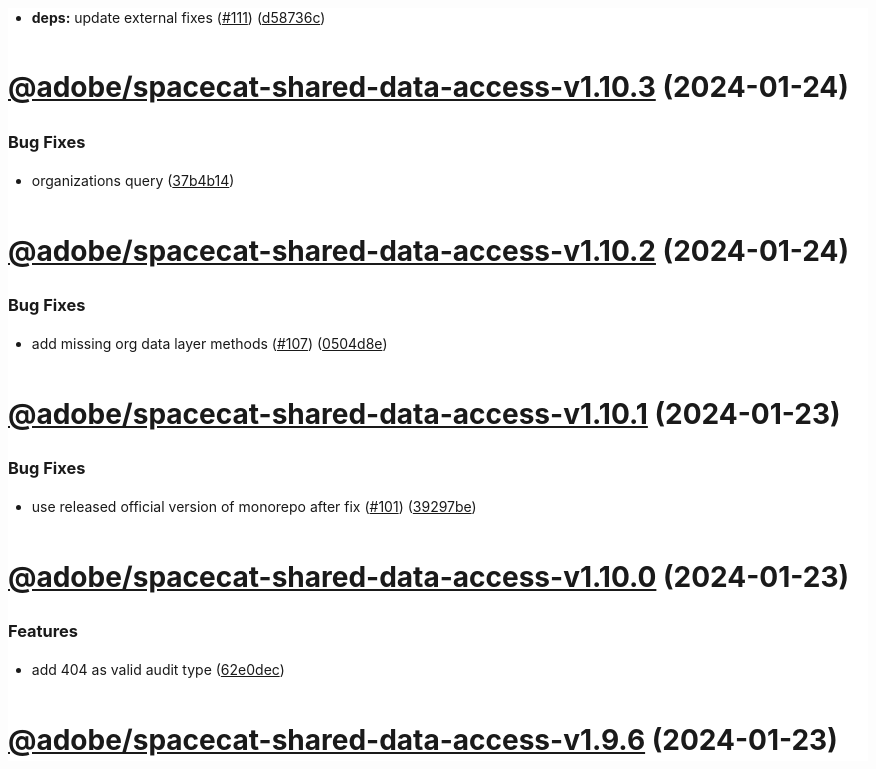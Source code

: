 * **deps:** update external fixes ([#111](https://github.com/adobe/spacecat-shared/issues/111)) ([d58736c](https://github.com/adobe/spacecat-shared/commit/d58736cb76499f40ae3e0d43c9981f5d34c96c0b))

# [@adobe/spacecat-shared-data-access-v1.10.3](https://github.com/adobe/spacecat-shared/compare/@adobe/spacecat-shared-data-access-v1.10.2...@adobe/spacecat-shared-data-access-v1.10.3) (2024-01-24)


### Bug Fixes

* organizations query ([37b4b14](https://github.com/adobe/spacecat-shared/commit/37b4b1439e6f2b6ab7c87b1abcfcefb9b2c8a394))

# [@adobe/spacecat-shared-data-access-v1.10.2](https://github.com/adobe/spacecat-shared/compare/@adobe/spacecat-shared-data-access-v1.10.1...@adobe/spacecat-shared-data-access-v1.10.2) (2024-01-24)


### Bug Fixes

* add missing org data layer methods ([#107](https://github.com/adobe/spacecat-shared/issues/107)) ([0504d8e](https://github.com/adobe/spacecat-shared/commit/0504d8e8f0486d1f1a00f44a18c42948ddfd93c7))

# [@adobe/spacecat-shared-data-access-v1.10.1](https://github.com/adobe/spacecat-shared/compare/@adobe/spacecat-shared-data-access-v1.10.0...@adobe/spacecat-shared-data-access-v1.10.1) (2024-01-23)


### Bug Fixes

* use released official version of monorepo after fix ([#101](https://github.com/adobe/spacecat-shared/issues/101)) ([39297be](https://github.com/adobe/spacecat-shared/commit/39297be9f7e335925a8ace1b1a19efad01ba3628))

# [@adobe/spacecat-shared-data-access-v1.10.0](https://github.com/adobe/spacecat-shared/compare/@adobe/spacecat-shared-data-access-v1.9.6...@adobe/spacecat-shared-data-access-v1.10.0) (2024-01-23)


### Features

* add 404 as valid audit type ([62e0dec](https://github.com/adobe/spacecat-shared/commit/62e0dec832cdccfc9c3d8fbda61a81d756a5a08a))

# [@adobe/spacecat-shared-data-access-v1.9.6](https://github.com/adobe/spacecat-shared/compare/@adobe/spacecat-shared-data-access-v1.9.5...@adobe/spacecat-shared-data-access-v1.9.6) (2024-01-23)
